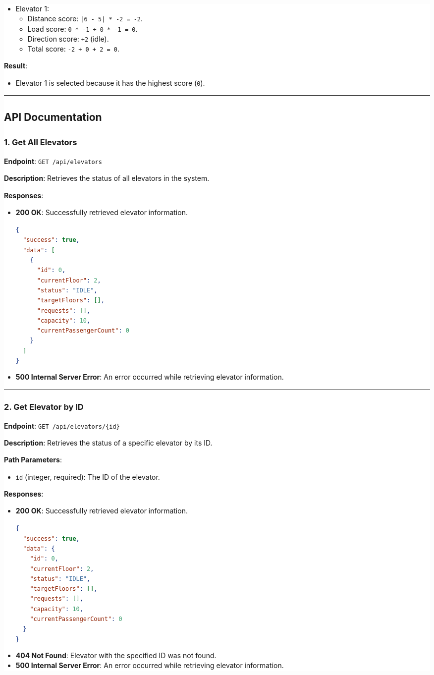 - Elevator 1:
  - Distance score: `|6 - 5| * -2 = -2`.
  - Load score: `0 * -1 + 0 * -1 = 0`.
  - Direction score: `+2` (idle).
  - Total score: `-2 + 0 + 2 = 0`.

**Result**:
- Elevator 1 is selected because it has the highest score (`0`).

---

## API Documentation

### 1. Get All Elevators
**Endpoint**: `GET /api/elevators`

**Description**: Retrieves the status of all elevators in the system.

**Responses**:
- **200 OK**: Successfully retrieved elevator information.
  ```json
  {
    "success": true,
    "data": [
      {
        "id": 0,
        "currentFloor": 2,
        "status": "IDLE",
        "targetFloors": [],
        "requests": [],
        "capacity": 10,
        "currentPassengerCount": 0
      }
    ]
  }
  ```
- **500 Internal Server Error**: An error occurred while retrieving elevator information.

---

### 2. Get Elevator by ID
**Endpoint**: `GET /api/elevators/{id}`

**Description**: Retrieves the status of a specific elevator by its ID.

**Path Parameters**:
- `id` (integer, required): The ID of the elevator.

**Responses**:
- **200 OK**: Successfully retrieved elevator information.
  ```json
  {
    "success": true,
    "data": {
      "id": 0,
      "currentFloor": 2,
      "status": "IDLE",
      "targetFloors": [],
      "requests": [],
      "capacity": 10,
      "currentPassengerCount": 0
    }
  }
  ```
- **404 Not Found**: Elevator with the specified ID was not found.
- **500 Internal Server Error**: An error occurred while retrieving elevator information.
